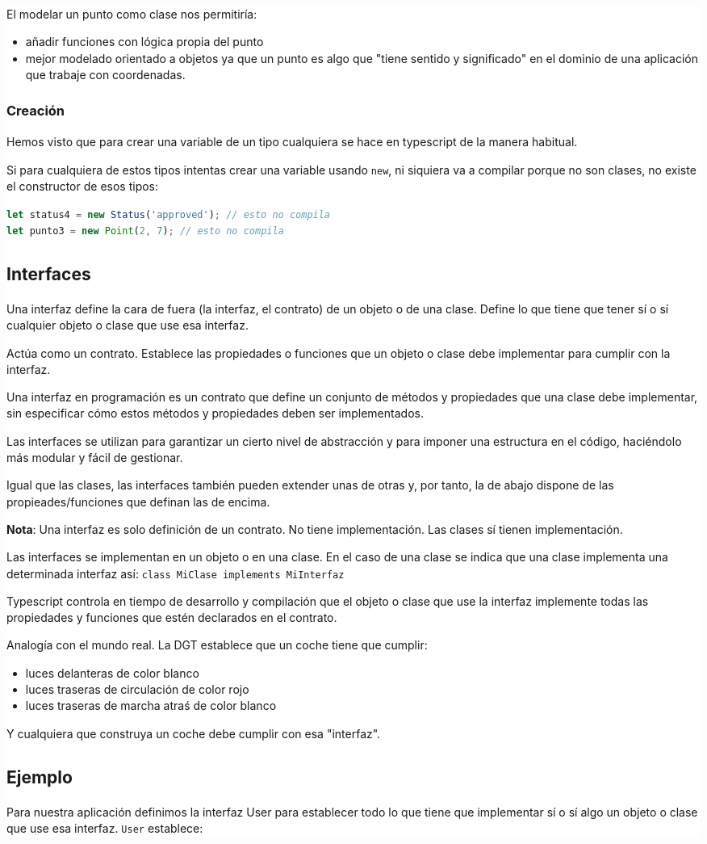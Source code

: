 El modelar un punto como clase nos permitiría:

- añadir funciones con lógica propia del punto
- mejor modelado orientado a objetos ya que un punto es algo que "tiene sentido y significado" en el dominio de una aplicación que trabaje con coordenadas.

### Creación

Hemos visto que para crear una variable de un tipo cualquiera se hace en typescript de la manera habitual.

Si para cualquiera de estos tipos intentas crear una variable usando `new`, ni siquiera va a compilar porque no son clases, no existe el constructor de esos tipos:

```typescript
let status4 = new Status('approved'); // esto no compila
let punto3 = new Point(2, 7); // esto no compila
```

## Interfaces

Una interfaz define la cara de fuera (la interfaz, el contrato) de un objeto o de una clase. Define lo que tiene que tener sí o sí cualquier objeto o clase que use esa interfaz.

Actúa como un contrato. Establece las propiedades o funciones que un objeto o clase debe implementar para cumplir con la interfaz.

Una interfaz en programación es un contrato que define un conjunto de métodos y propiedades que una clase debe implementar, sin especificar cómo estos métodos y propiedades deben ser implementados.

Las interfaces se utilizan para garantizar un cierto nivel de abstracción y para imponer una estructura en el código, haciéndolo más modular y fácil de gestionar.

Igual que las clases, las interfaces también pueden extender unas de otras y, por tanto, la de abajo dispone de las propieades/funciones que definan las de encima.

**Nota**: Una interfaz es solo definición de un contrato. No tiene implementación. Las clases sí tienen implementación.

Las interfaces se implementan en un objeto o en una clase. En el caso de una clase se indica que una clase implementa una determinada interfaz así: `class MiClase implements MiInterfaz`

Typescript controla en tiempo de desarrollo y compilación que el objeto o clase que use la interfaz implemente todas las propiedades y funciones que estén declarados en el contrato.

Analogía con el mundo real. La DGT establece que un coche tiene que cumplir:

- luces delanteras de color blanco
- luces traseras de circulación de color rojo
- luces traseras de marcha atraś de color blanco

Y cualquiera que construya un coche debe cumplir con esa "interfaz".

## Ejemplo

Para nuestra aplicación definimos la interfaz User para establecer todo lo que tiene que implementar sí o sí algo un objeto o clase que use esa interfaz.
`User` establece:
